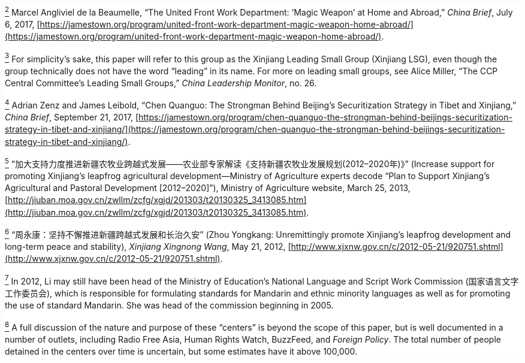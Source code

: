 
[<sup>2</sup>](#sdendnote2anc)<a class="anchor" id="sdendnote2sym"></a> Marcel Angliviel de la Beaumelle, “The United Front Work
	Department: ‘Magic Weapon’ at Home and Abroad,” <i>China
	Brief</i>, July 6, 2017,
	[https://jamestown.org/program/united-front-work-department-magic-weapon-home-abroad/](https://jamestown.org/program/united-front-work-department-magic-weapon-home-abroad/).


[<sup>3</sup>](#sdendnote3anc)<a class="anchor" id="sdendnote3sym"></a> For simplicity’s sake, this paper will refer to this group as the
	Xinjiang Leading Small Group (Xinjiang LSG), even though the group
	technically does not have the word “leading” in its name. For
	more on leading small groups, see Alice Miller, “The CCP Central
	Committee’s Leading Small Groups,” *China Leadership Monitor*,
	no. 26.


[<sup>4</sup>](#sdendnote4anc)<a class="anchor" id="sdendnote4sym"></a> Adrian Zenz and James Leibold, “Chen Quanguo: The Strongman Behind
	Beijing’s Securitization Strategy in Tibet and Xinjiang,” <i>China
	Brief</i>, September 21, 2017,
	[https://jamestown.org/program/chen-quanguo-the-strongman-behind-beijings-securitization-strategy-in-tibet-and-xinjiang/](https://jamestown.org/program/chen-quanguo-the-strongman-behind-beijings-securitization-strategy-in-tibet-and-xinjiang/).


[<sup>5</sup>](#sdendnote5anc)<a class="anchor" id="sdendnote5sym"></a> “加大支持力度推进新疆农牧业跨越式发展——农业部专家解读《支持新疆农牧业发展规划(2012–2020年)》”
	(Increase support for promoting Xinjiang’s leapfrog
	agricultural development—Ministry of Agriculture experts decode
	“Plan to Support Xinjiang’s Agricultural and Pastoral
	Development [2012–2020]”), Ministry of Agriculture website,
	March 25, 2013,
	[http://jiuban.moa.gov.cn/zwllm/zcfg/xgjd/201303/t20130325_3413085.htm](http://jiuban.moa.gov.cn/zwllm/zcfg/xgjd/201303/t20130325_3413085.htm).


[<sup>6</sup>](#sdendnote6anc)<a class="anchor" id="sdendnote6sym"></a> “周永康：坚持不懈推进新疆跨越式发展和长治久安”
	(Zhou Yongkang: Unremittingly promote Xinjiang’s
	leapfrog development and long-term peace and stability), <i>Xinjiang
	Xingnong Wang</i>, May 21, 2012,
	[http://www.xjxnw.gov.cn/c/2012-05-21/920751.shtml](http://www.xjxnw.gov.cn/c/2012-05-21/920751.shtml).


[<sup>7</sup>](#sdendnote7anc)<a class="anchor" id="sdendnote7sym"></a> In 2012, Li may still have been head of the Ministry of Education’s
	National Language and Script Work Commission (国家语言文字工作委员会),
	which is responsible for formulating standards for Mandarin and
	ethnic minority languages as well as for promoting the use of
	standard Mandarin. She was head of the commission beginning in 2005.

[<sup>8</sup>](#sdendnote8anc)<a class="anchor" id="sdendnote8sym"></a> A full discussion of the nature and purpose of these “centers”
	is beyond the scope of this paper, but is well documented in a
	number of outlets, including Radio Free Asia, Human Rights Watch,
	BuzzFeed, and *Foreign Policy*. The total number of people
	detained in the centers over time is uncertain, but some estimates
	have it above 100,000.
